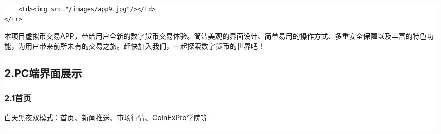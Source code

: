         <td><img src="/images/app9.jpg"/></td>
    </tr>
</table>

本项目虚拟币交易APP，带给用户全新的数字货币交易体验。简洁美观的界面设计、简单易用的操作方式、多重安全保障以及丰富的特色功能，为用户带来前所未有的交易之旅。赶快加入我们，一起探索数字货币的世界吧！

## 2.PC端界面展示

### 2.1首页

白天黑夜双模式：首页、新闻推送、市场行情、CoinExPro学院等

<table>
    <tr>